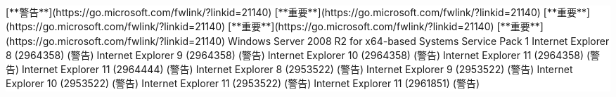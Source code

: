 </td>
<td style="border:1px solid black;">
[**警告**](https://go.microsoft.com/fwlink/?linkid=21140)

</td>
<td style="border:1px solid black;">
[**重要**](https://go.microsoft.com/fwlink/?linkid=21140)

</td>
<td style="border:1px solid black;">
[**重要**](https://go.microsoft.com/fwlink/?linkid=21140)

</td>
<td style="border:1px solid black;">
[**重要**](https://go.microsoft.com/fwlink/?linkid=21140)

</td>
<td style="border:1px solid black;">
[**重要**](https://go.microsoft.com/fwlink/?linkid=21140)

</td>
</tr>
<tr>
<td style="border:1px solid black;">
Windows Server 2008 R2 for x64-based Systems Service Pack 1

</td>
<td style="border:1px solid black;">
Internet Explorer 8  
(2964358)  
(警告)  
Internet Explorer 9  
(2964358)  
(警告)  
Internet Explorer 10  
(2964358)  
(警告)  
Internet Explorer 11  
(2964358)  
(警告)  
Internet Explorer 11  
(2964444)  
(警告)

</td>
<td style="border:1px solid black;">
Internet Explorer 8  
(2953522)  
(警告)  
Internet Explorer 9  
(2953522)  
(警告)  
Internet Explorer 10  
(2953522)  
(警告)  
Internet Explorer 11  
(2953522)  
(警告)  
Internet Explorer 11  
(2961851)  
(警告)
